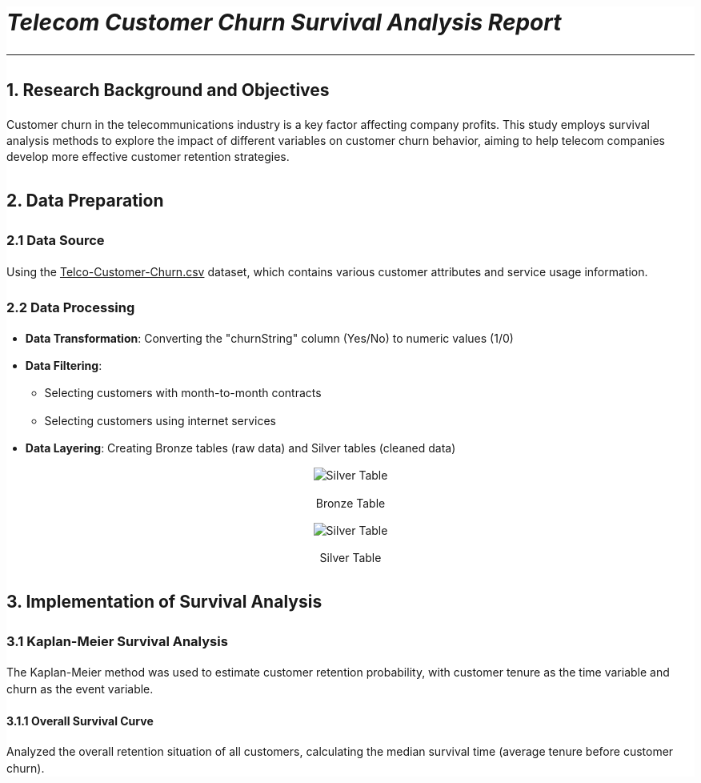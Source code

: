 

# **_Telecom Customer Churn Survival Analysis Report_**
---

## 1. Research Background and Objectives

Customer churn in the telecommunications industry is a key factor affecting company profits. This study employs survival analysis methods to explore the impact of different variables on customer churn behavior, aiming to help telecom companies develop more effective customer retention strategies.

## 2. Data Preparation

### 2.1 Data Source

Using the [Telco-Customer-Churn.csv](vscode-file://vscode-app/d:/program/Microsoft%20VS%20Code/resources/app/out/vs/code/electron-sandbox/workbench/workbench.html) dataset, which contains various customer attributes and service usage information.

### 2.2 Data Processing

- **Data Transformation**: Converting the "churnString" column (Yes/No) to numeric values (1/0)

- **Data Filtering**:

    - Selecting customers with month-to-month contracts

    - Selecting customers using internet services

- **Data Layering**: Creating Bronze tables (raw data) and Silver tables (cleaned data)

<div style="flex: 1; margin: 10px; text-align: center">
    <img src="..\md\Big+Data+Analysis+2c\Big+Data+Analysis+2c0b385e-98d6-4772-a086-5f24a28b95d4\1742644798474.png" alt="Silver Table" /style="max-width: 100%; height: auto;">
    <p>Bronze Table</p>
</div>
<div style="flex: 1; margin: 10px; text-align: center">
    <img src="../md/Big+Data+Analysis+2c/Big+Data+Analysis+2c0b385e-98d6-4772-a086-5f24a28b95d4/1742644856598.png" alt="Silver Table" /style="max-width: 100%; height: auto;">
    <p>Silver Table</p>
</div>

## 3. Implementation of Survival Analysis

### 3.1 Kaplan-Meier Survival Analysis

The Kaplan-Meier method was used to estimate customer retention probability, with customer tenure as the time variable and churn as the event variable.

#### 3.1.1 Overall Survival Curve

Analyzed the overall retention situation of all customers, calculating the median survival time (average tenure before customer churn).
